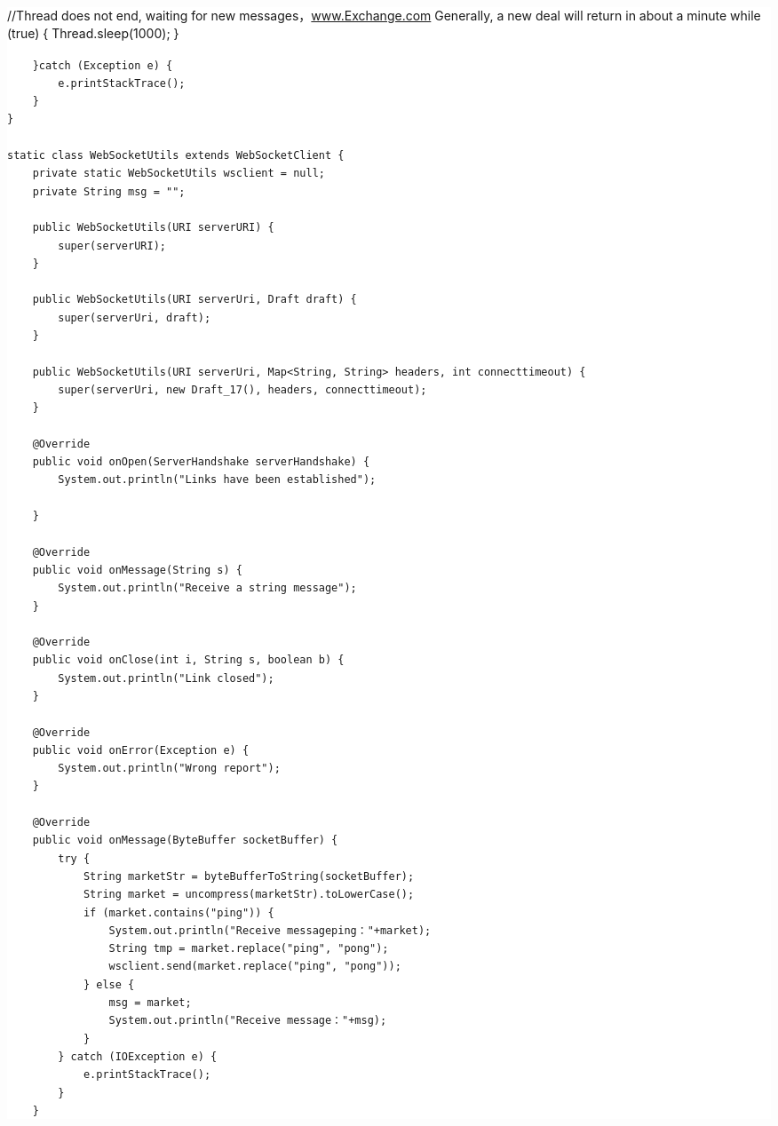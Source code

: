 //Thread does not end, waiting for new messages，www.Exchange.com Generally, a new deal will return in about a minute
            while (true) {
                Thread.sleep(1000);
            }

        }catch (Exception e) {
            e.printStackTrace();
        }
    }

    static class WebSocketUtils extends WebSocketClient {
        private static WebSocketUtils wsclient = null;
        private String msg = "";

        public WebSocketUtils(URI serverURI) {
            super(serverURI);
        }

        public WebSocketUtils(URI serverUri, Draft draft) {
            super(serverUri, draft);
        }

        public WebSocketUtils(URI serverUri, Map<String, String> headers, int connecttimeout) {
            super(serverUri, new Draft_17(), headers, connecttimeout);
        }

        @Override
        public void onOpen(ServerHandshake serverHandshake) {
            System.out.println("Links have been established");

        }

        @Override
        public void onMessage(String s) {
            System.out.println("Receive a string message");
        }

        @Override
        public void onClose(int i, String s, boolean b) {
            System.out.println("Link closed");
        }

        @Override
        public void onError(Exception e) {
            System.out.println("Wrong report");
        }

        @Override
        public void onMessage(ByteBuffer socketBuffer) {
            try {
                String marketStr = byteBufferToString(socketBuffer);
                String market = uncompress(marketStr).toLowerCase();
                if (market.contains("ping")) {
                    System.out.println("Receive messageping："+market);
                    String tmp = market.replace("ping", "pong");
                    wsclient.send(market.replace("ping", "pong"));
                } else {
                    msg = market;
                    System.out.println("Receive message："+msg);
                }
            } catch (IOException e) {
                e.printStackTrace();
            }
        }
